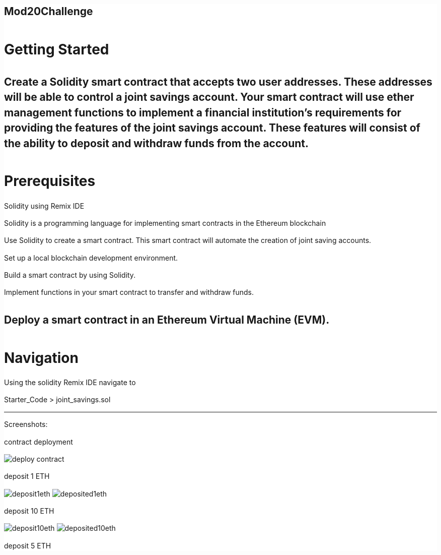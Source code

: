 ## Mod20Challenge

# Getting Started
Create a Solidity smart contract that accepts two user addresses. These addresses will be able to control a joint savings account. Your smart contract will use ether management functions to implement a financial institution’s requirements for providing the features of the joint savings account. These features will consist of the ability to deposit and withdraw funds from the account.
---
# Prerequisites
Solidity using Remix IDE

Solidity is a programming language for implementing smart contracts in the Ethereum blockchain

Use Solidity to create a smart contract. This smart contract will automate the creation of joint saving accounts. 

Set up a local blockchain development environment.

Build a smart contract by using Solidity.

Implement functions in your smart contract to transfer and withdraw funds.

Deploy a smart contract in an Ethereum Virtual Machine (EVM).
---
# Navigation

Using the solidity Remix IDE navigate to

Starter_Code > joint_savings.sol 

---
Screenshots:

contract deployment

<img width="293" alt="deploy contract " src="https://user-images.githubusercontent.com/107937930/202946559-4ecef318-68fb-456f-8cab-54c8b0eff702.png">

deposit 1 ETH

<img width="296" alt="deposit1eth" src="https://user-images.githubusercontent.com/107937930/202946615-27e29b05-1100-4264-80fb-268314d76b30.png">

<img width="1135" alt="deposited1eth" src="https://user-images.githubusercontent.com/107937930/202946674-0e34821d-6439-48bc-8701-dc95ec99fe75.png">

deposit 10 ETH

<img width="294" alt="deposit10eth" src="https://user-images.githubusercontent.com/107937930/202946755-0533f68a-f3e6-4ed9-92d8-66ec094da096.png">

<img width="856" alt="deposited10eth" src="https://user-images.githubusercontent.com/107937930/202946782-c24001ce-62f6-4a73-8875-ebe8ba5f5999.png">

deposit 5 ETH
